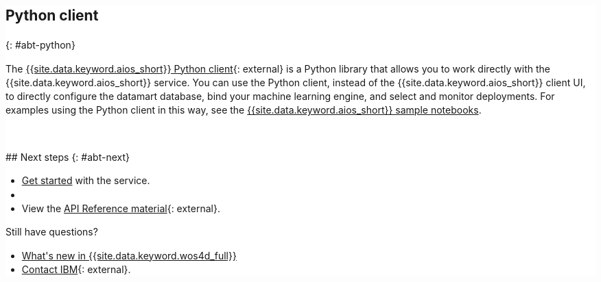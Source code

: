 
## Python client
{: #abt-python}

The [{{site.data.keyword.aios_short}} Python client](http://ai-openscale-python-client.mybluemix.net/){: external} is a Python library that allows you to work directly with the {{site.data.keyword.aios_short}} service. You can use the Python client, instead of the {{site.data.keyword.aios_short}} client UI, to directly configure the datamart database, bind your machine learning engine, and select and monitor deployments. For examples using the Python client in this way, see the [{{site.data.keyword.aios_short}} sample notebooks](https://github.com/pmservice/ai-openscale-tutorials/tree/master/notebooks).

<p>&nbsp;</p>
## Next steps
{: #abt-next}

- [Get started](/docs/services/ai-openscale-icp?topic=ai-openscale-icp-gs-get-started) with the service.
- [](https://test.cloud.ibm.com/docs/services/ai-openscale?topic=ai-openscale-gettingstarted)
- View the [API Reference material](https://{DomainName}/apidocs/ai-openscale){: external}.

Still have questions? 

- [What's new in {{site.data.keyword.wos4d_full}}](/docs/services/ai-openscale-icp?topic=ai-openscale-icp-rn-relnotes)
- [Contact IBM](https://www.ibm.com/account/reg/us-en/signup?formid=MAIL-watson){: external}.

